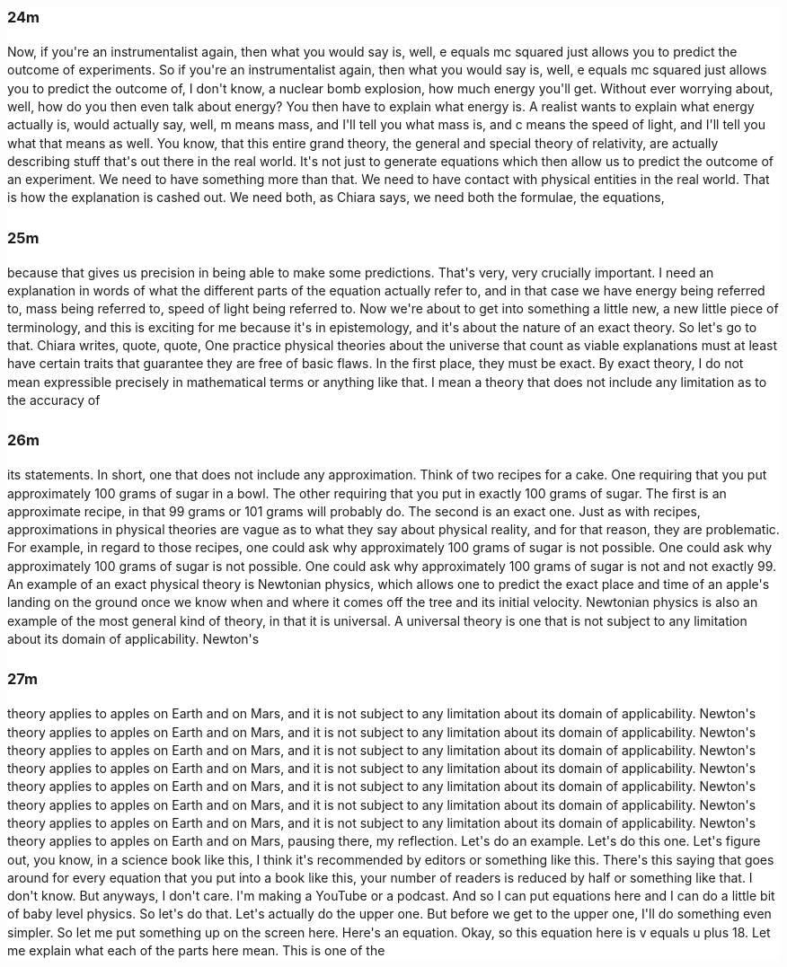 ### 24m

Now, if you're an instrumentalist again, then what you would say is, well, e equals mc squared just allows you to predict the outcome of experiments. So if you're an instrumentalist again, then what you would say is, well, e equals mc squared just allows you to predict the outcome of, I don't know, a nuclear bomb explosion, how much energy you'll get. Without ever worrying about, well, how do you then even talk about energy? You then have to explain what energy is. A realist wants to explain what energy actually is, would actually say, well, m means mass, and I'll tell you what mass is, and c means the speed of light, and I'll tell you what that means as well. You know, that this entire grand theory, the general and special theory of relativity, are actually describing stuff that's out there in the real world. It's not just to generate equations which then allow us to predict the outcome of an experiment. We need to have something more than that. We need to have contact with physical entities in the real world. That is how the explanation is cashed out. We need both, as Chiara says, we need both the formulae, the equations,

### 25m

because that gives us precision in being able to make some predictions. That's very, very crucially important. I need an explanation in words of what the different parts of the equation actually refer to, and in that case we have energy being referred to, mass being referred to, speed of light being referred to. Now we're about to get into something a little new, a new little piece of terminology, and this is exciting for me because it's in epistemology, and it's about the nature of an exact theory. So let's go to that. Chiara writes, quote, quote, One practice physical theories about the universe that count as viable explanations must at least have certain traits that guarantee they are free of basic flaws. In the first place, they must be exact. By exact theory, I do not mean expressible precisely in mathematical terms or anything like that. I mean a theory that does not include any limitation as to the accuracy of

### 26m

its statements. In short, one that does not include any approximation. Think of two recipes for a cake. One requiring that you put approximately 100 grams of sugar in a bowl. The other requiring that you put in exactly 100 grams of sugar. The first is an approximate recipe, in that 99 grams or 101 grams will probably do. The second is an exact one. Just as with recipes, approximations in physical theories are vague as to what they say about physical reality, and for that reason, they are problematic. For example, in regard to those recipes, one could ask why approximately 100 grams of sugar is not possible. One could ask why approximately 100 grams of sugar is not possible. One could ask why approximately 100 grams of sugar is not and not exactly 99. An example of an exact physical theory is Newtonian physics, which allows one to predict the exact place and time of an apple's landing on the ground once we know when and where it comes off the tree and its initial velocity. Newtonian physics is also an example of the most general kind of theory, in that it is universal. A universal theory is one that is not subject to any limitation about its domain of applicability. Newton's

### 27m

theory applies to apples on Earth and on Mars, and it is not subject to any limitation about its domain of applicability. Newton's theory applies to apples on Earth and on Mars, and it is not subject to any limitation about its domain of applicability. Newton's theory applies to apples on Earth and on Mars, and it is not subject to any limitation about its domain of applicability. Newton's theory applies to apples on Earth and on Mars, and it is not subject to any limitation about its domain of applicability. Newton's theory applies to apples on Earth and on Mars, and it is not subject to any limitation about its domain of applicability. Newton's theory applies to apples on Earth and on Mars, and it is not subject to any limitation about its domain of applicability. Newton's theory applies to apples on Earth and on Mars, and it is not subject to any limitation about its domain of applicability. Newton's theory applies to apples on Earth and on Mars, pausing there, my reflection. Let's do an example. Let's do this one. Let's figure out, you know, in a science book like this, I think it's recommended by editors or something like this. There's this saying that goes around for every equation that you put into a book like this, your number of readers is reduced by half or something like that. I don't know. But anyways, I don't care. I'm making a YouTube or a podcast. And so I can put equations here and I can do a little bit of baby level physics. So let's do that. Let's actually do the upper one. But before we get to the upper one, I'll do something even simpler. So let me put something up on the screen here. Here's an equation. Okay, so this equation here is v equals u plus 18. Let me explain what each of the parts here mean. This is one of the
